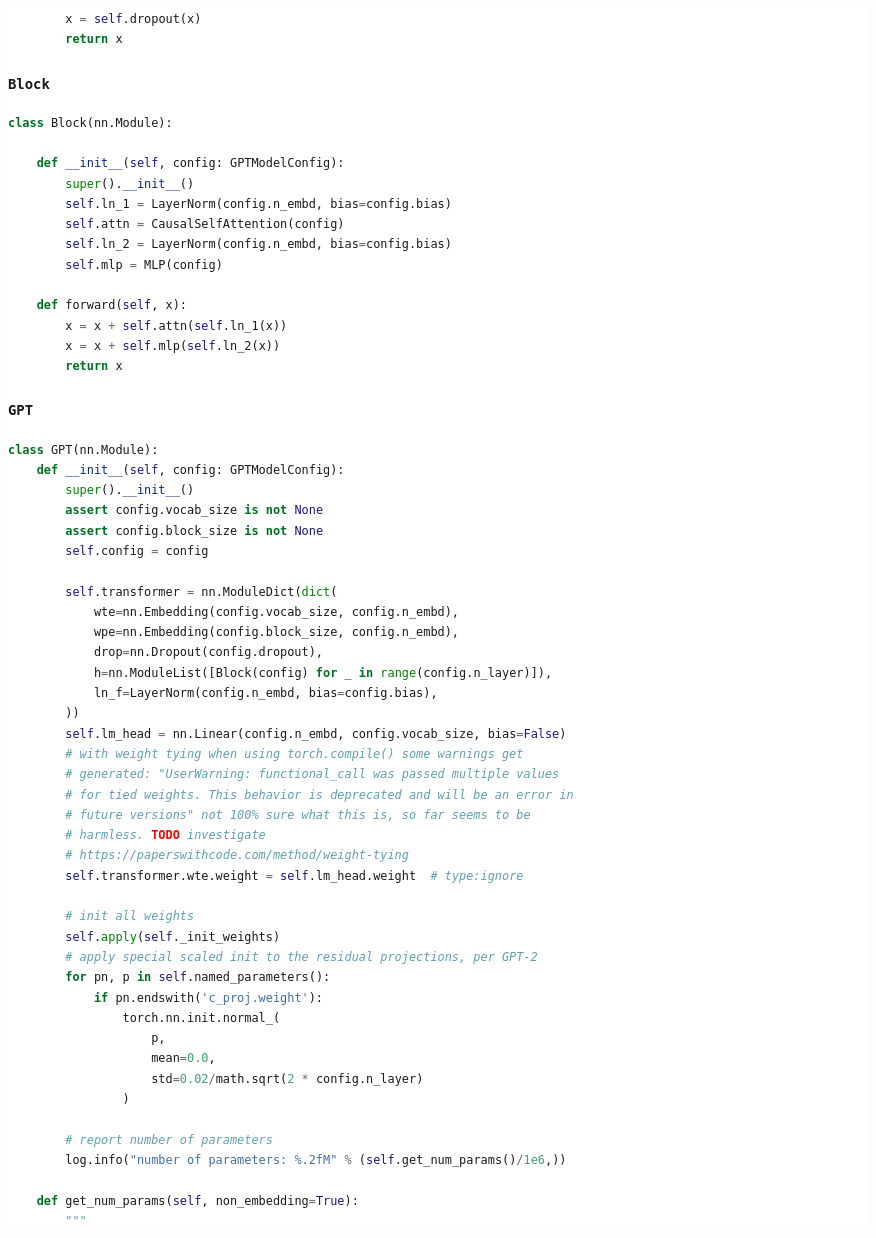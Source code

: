 ``` python
        x = self.dropout(x)
        return x
```

### `Block`

``` python
class Block(nn.Module):

    def __init__(self, config: GPTModelConfig):
        super().__init__()
        self.ln_1 = LayerNorm(config.n_embd, bias=config.bias)
        self.attn = CausalSelfAttention(config)
        self.ln_2 = LayerNorm(config.n_embd, bias=config.bias)
        self.mlp = MLP(config)

    def forward(self, x):
        x = x + self.attn(self.ln_1(x))
        x = x + self.mlp(self.ln_2(x))
        return x
```

### `GPT`

``` python
class GPT(nn.Module):
    def __init__(self, config: GPTModelConfig):
        super().__init__()
        assert config.vocab_size is not None
        assert config.block_size is not None
        self.config = config

        self.transformer = nn.ModuleDict(dict(
            wte=nn.Embedding(config.vocab_size, config.n_embd),
            wpe=nn.Embedding(config.block_size, config.n_embd),
            drop=nn.Dropout(config.dropout),
            h=nn.ModuleList([Block(config) for _ in range(config.n_layer)]),
            ln_f=LayerNorm(config.n_embd, bias=config.bias),
        ))
        self.lm_head = nn.Linear(config.n_embd, config.vocab_size, bias=False)
        # with weight tying when using torch.compile() some warnings get
        # generated: "UserWarning: functional_call was passed multiple values
        # for tied weights. This behavior is deprecated and will be an error in
        # future versions" not 100% sure what this is, so far seems to be
        # harmless. TODO investigate
        # https://paperswithcode.com/method/weight-tying
        self.transformer.wte.weight = self.lm_head.weight  # type:ignore

        # init all weights
        self.apply(self._init_weights)
        # apply special scaled init to the residual projections, per GPT-2
        for pn, p in self.named_parameters():
            if pn.endswith('c_proj.weight'):
                torch.nn.init.normal_(
                    p,
                    mean=0.0,
                    std=0.02/math.sqrt(2 * config.n_layer)
                )

        # report number of parameters
        log.info("number of parameters: %.2fM" % (self.get_num_params()/1e6,))

    def get_num_params(self, non_embedding=True):
        """
```

[^1]: By comparison, Moore’s Law had a 2-year doubling period, and would
[^2]: `micro_batch_size` = batch_size **per** GPU